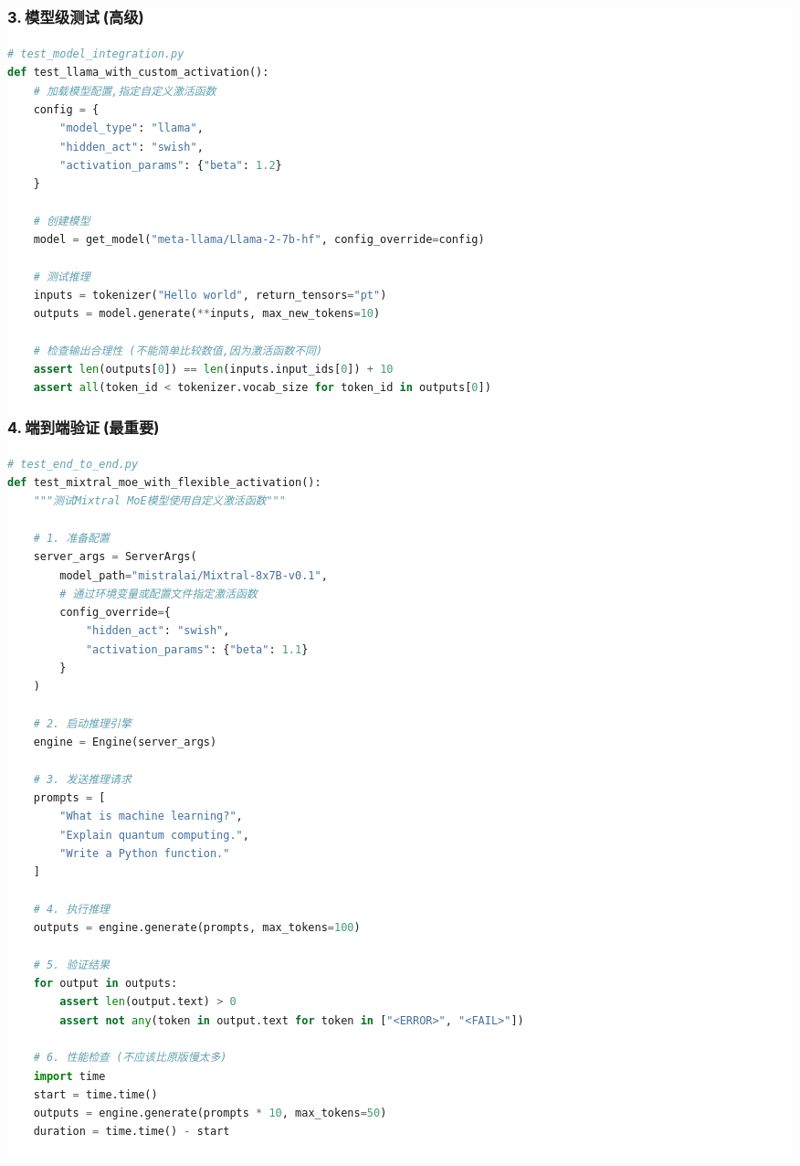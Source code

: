 ### 3. 模型级测试 (高级)
```python
# test_model_integration.py
def test_llama_with_custom_activation():
    # 加载模型配置,指定自定义激活函数
    config = {
        "model_type": "llama",
        "hidden_act": "swish", 
        "activation_params": {"beta": 1.2}
    }
    
    # 创建模型
    model = get_model("meta-llama/Llama-2-7b-hf", config_override=config)
    
    # 测试推理
    inputs = tokenizer("Hello world", return_tensors="pt")
    outputs = model.generate(**inputs, max_new_tokens=10)
    
    # 检查输出合理性 (不能简单比较数值,因为激活函数不同)
    assert len(outputs[0]) == len(inputs.input_ids[0]) + 10
    assert all(token_id < tokenizer.vocab_size for token_id in outputs[0])
```

### 4. 端到端验证 (最重要)
```python
# test_end_to_end.py
def test_mixtral_moe_with_flexible_activation():
    """测试Mixtral MoE模型使用自定义激活函数"""
    
    # 1. 准备配置
    server_args = ServerArgs(
        model_path="mistralai/Mixtral-8x7B-v0.1",
        # 通过环境变量或配置文件指定激活函数
        config_override={
            "hidden_act": "swish",
            "activation_params": {"beta": 1.1}  
        }
    )
    
    # 2. 启动推理引擎
    engine = Engine(server_args)
    
    # 3. 发送推理请求
    prompts = [
        "What is machine learning?",
        "Explain quantum computing.", 
        "Write a Python function."
    ]
    
    # 4. 执行推理
    outputs = engine.generate(prompts, max_tokens=100)
    
    # 5. 验证结果
    for output in outputs:
        assert len(output.text) > 0
        assert not any(token in output.text for token in ["<ERROR>", "<FAIL>"])
        
    # 6. 性能检查 (不应该比原版慢太多)
    import time
    start = time.time()
    outputs = engine.generate(prompts * 10, max_tokens=50)  
    duration = time.time() - start
    
```